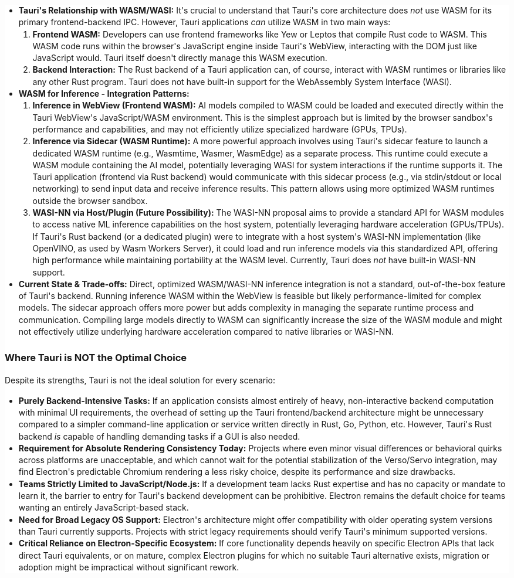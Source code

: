 * **Tauri's Relationship with WASM/WASI:** It's crucial to understand that Tauri's core architecture does *not* use WASM for its primary frontend-backend IPC. However, Tauri applications *can* utilize WASM in two main ways:  
  1. **Frontend WASM:** Developers can use frontend frameworks like Yew or Leptos that compile Rust code to WASM. This WASM code runs within the browser's JavaScript engine inside Tauri's WebView, interacting with the DOM just like JavaScript would. Tauri itself doesn't directly manage this WASM execution.  
  2. **Backend Interaction:** The Rust backend of a Tauri application can, of course, interact with WASM runtimes or libraries like any other Rust program. Tauri does not have built-in support for the WebAssembly System Interface (WASI).  
* **WASM for Inference \- Integration Patterns:**  
  1. **Inference in WebView (Frontend WASM):** AI models compiled to WASM could be loaded and executed directly within the Tauri WebView's JavaScript/WASM environment. This is the simplest approach but is limited by the browser sandbox's performance and capabilities, and may not efficiently utilize specialized hardware (GPUs, TPUs).  
  2. **Inference via Sidecar (WASM Runtime):** A more powerful approach involves using Tauri's sidecar feature to launch a dedicated WASM runtime (e.g., Wasmtime, Wasmer, WasmEdge) as a separate process. This runtime could execute a WASM module containing the AI model, potentially leveraging WASI for system interactions if the runtime supports it. The Tauri application (frontend via Rust backend) would communicate with this sidecar process (e.g., via stdin/stdout or local networking) to send input data and receive inference results. This pattern allows using more optimized WASM runtimes outside the browser sandbox.  
  3. **WASI-NN via Host/Plugin (Future Possibility):** The WASI-NN proposal aims to provide a standard API for WASM modules to access native ML inference capabilities on the host system, potentially leveraging hardware acceleration (GPUs/TPUs). If Tauri's Rust backend (or a dedicated plugin) were to integrate with a host system's WASI-NN implementation (like OpenVINO, as used by Wasm Workers Server), it could load and run inference models via this standardized API, offering high performance while maintaining portability at the WASM level. Currently, Tauri does *not* have built-in WASI-NN support.  
* **Current State & Trade-offs:** Direct, optimized WASM/WASI-NN inference integration is not a standard, out-of-the-box feature of Tauri's backend. Running inference WASM within the WebView is feasible but likely performance-limited for complex models. The sidecar approach offers more power but adds complexity in managing the separate runtime process and communication. Compiling large models directly to WASM can significantly increase the size of the WASM module and might not effectively utilize underlying hardware acceleration compared to native libraries or WASI-NN.

### Where Tauri is NOT the Optimal Choice

Despite its strengths, Tauri is not the ideal solution for every scenario:

* **Purely Backend-Intensive Tasks:** If an application consists almost entirely of heavy, non-interactive backend computation with minimal UI requirements, the overhead of setting up the Tauri frontend/backend architecture might be unnecessary compared to a simpler command-line application or service written directly in Rust, Go, Python, etc. However, Tauri's Rust backend *is* capable of handling demanding tasks if a GUI is also needed.  
* **Requirement for Absolute Rendering Consistency Today:** Projects where even minor visual differences or behavioral quirks across platforms are unacceptable, and which cannot wait for the potential stabilization of the Verso/Servo integration, may find Electron's predictable Chromium rendering a less risky choice, despite its performance and size drawbacks.  
* **Teams Strictly Limited to JavaScript/Node.js:** If a development team lacks Rust expertise and has no capacity or mandate to learn it, the barrier to entry for Tauri's backend development can be prohibitive. Electron remains the default choice for teams wanting an entirely JavaScript-based stack.  
* **Need for Broad Legacy OS Support:** Electron's architecture might offer compatibility with older operating system versions than Tauri currently supports. Projects with strict legacy requirements should verify Tauri's minimum supported versions.  
* **Critical Reliance on Electron-Specific Ecosystem:** If core functionality depends heavily on specific Electron APIs that lack direct Tauri equivalents, or on mature, complex Electron plugins for which no suitable Tauri alternative exists, migration or adoption might be impractical without significant rework.
